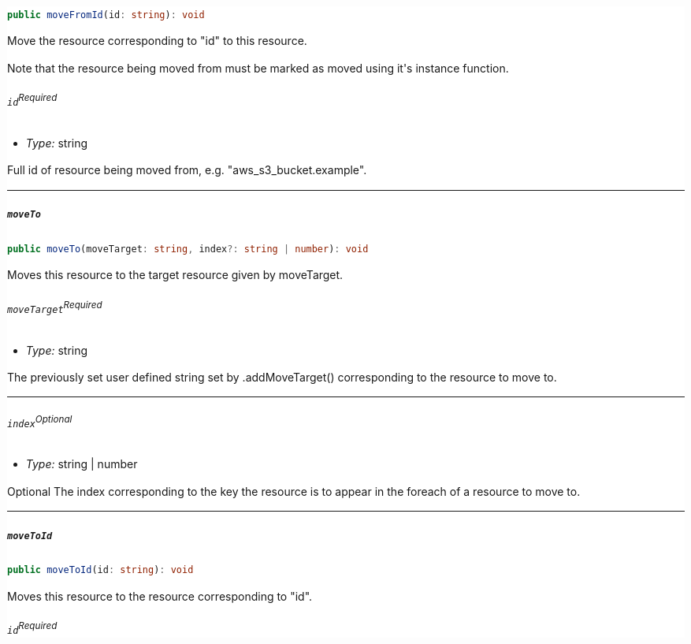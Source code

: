 ```typescript
public moveFromId(id: string): void
```

Move the resource corresponding to "id" to this resource.

Note that the resource being moved from must be marked as moved using it's instance function.

###### `id`<sup>Required</sup> <a name="id" id="@cdktf/provider-github.actionsVariable.ActionsVariable.moveFromId.parameter.id"></a>

- *Type:* string

Full id of resource being moved from, e.g. "aws_s3_bucket.example".

---

##### `moveTo` <a name="moveTo" id="@cdktf/provider-github.actionsVariable.ActionsVariable.moveTo"></a>

```typescript
public moveTo(moveTarget: string, index?: string | number): void
```

Moves this resource to the target resource given by moveTarget.

###### `moveTarget`<sup>Required</sup> <a name="moveTarget" id="@cdktf/provider-github.actionsVariable.ActionsVariable.moveTo.parameter.moveTarget"></a>

- *Type:* string

The previously set user defined string set by .addMoveTarget() corresponding to the resource to move to.

---

###### `index`<sup>Optional</sup> <a name="index" id="@cdktf/provider-github.actionsVariable.ActionsVariable.moveTo.parameter.index"></a>

- *Type:* string | number

Optional The index corresponding to the key the resource is to appear in the foreach of a resource to move to.

---

##### `moveToId` <a name="moveToId" id="@cdktf/provider-github.actionsVariable.ActionsVariable.moveToId"></a>

```typescript
public moveToId(id: string): void
```

Moves this resource to the resource corresponding to "id".

###### `id`<sup>Required</sup> <a name="id" id="@cdktf/provider-github.actionsVariable.ActionsVariable.moveToId.parameter.id"></a>
